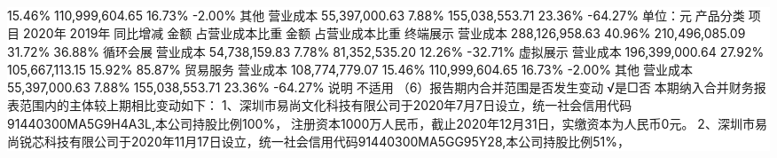 15.46%
110,999,604.65
16.73%
-2.00%
其他
营业成本
55,397,000.63
7.88%
155,038,553.71
23.36%
-64.27%
单位：元
产品分类
项目
2020年
2019年
同比增减
金额
占营业成本比重
金额
占营业成本比重
终端展示
营业成本
288,126,958.63
40.96%
210,496,085.09
31.72%
36.88%
循环会展
营业成本
54,738,159.83
7.78%
81,352,535.20
12.26%
-32.71%
虚拟展示
营业成本
196,399,000.64
27.92%
105,667,113.15
15.92%
85.87%
贸易服务
营业成本
108,774,779.07
15.46%
110,999,604.65
16.73%
-2.00%
其他
营业成本
55,397,000.63
7.88%
155,038,553.71
23.36%
-64.27%
说明
不适用
（6）报告期内合并范围是否发生变动
√是□否
本期纳入合并财务报表范围内的主体较上期相比变动如下：
1、深圳市易尚文化科技有限公司于2020年7月7日设立，统一社会信用代码91440300MA5G9H4A3L,本公司持股比例100%，
注册资本1000万人民币，截止2020年12月31日，实缴资本为人民币0元。
2、深圳市易尚锐芯科技有限公司于2020年11月17日设立，统一社会信用代码91440300MA5GG95Y28,本公司持股比例51%，